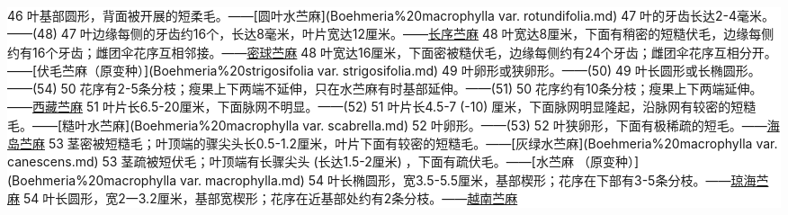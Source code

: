 46 叶基部圆形，背面被开展的短柔毛。——[圆叶水苎麻](Boehmeria%20macrophylla var. rotundifolia.md)
47 叶的牙齿长达2-4毫米。——(48)
47 叶边缘每侧的牙齿约16个，长达8毫米，叶片宽达12厘米。——[长序苎麻](Boehmeria%20dolichostachya.md)
48 叶宽达8厘米，下面有稍密的短糙伏毛，边缘每侧约有16个牙齿；雌团伞花序互相邻接。——[密球苎麻](Boehmeria%20densiglomerata.md)
48 叶宽达16厘米，下面密被糙伏毛，边缘每侧约有24个牙齿；雌团伞花序互相分开。——[伏毛苎麻（原变种）](Boehmeria%20strigosifolia var. strigosifolia.md)
49 叶卵形或狭卵形。——(50)
49 叶长圆形或长椭圆形。——(54)
50 花序有2-5条分枝；瘦果上下两端不延伸，只在水苎麻有时基部延伸。——(51)
50 花序约有10条分枝；瘦果上下两端延伸。——[西藏苎麻](Boehmeria%20tibetica.md)
51 叶片长6.5-20厘米，下面脉网不明显。——(52)
51 叶片长4.5-7 (-10) 厘米，下面脉网明显隆起，沿脉网有较密的短糙毛。——[糙叶水苎麻](Boehmeria%20macrophylla var. scabrella.md)
52 叶卵形。——(53)
52 叶狭卵形，下面有极稀疏的短毛。——[海岛苎麻](Boehmeria%20formosana.md)
53 茎密被短糙毛；叶顶端的骤尖头长0.5-1.2厘米，叶片下面有较密的短糙毛。——[灰绿水苎麻](Boehmeria%20macrophylla var. canescens.md)
53 茎疏被短伏毛；叶顶端有长骤尖头 (长达1.5-2厘米) ，下面有疏伏毛。——[水苎麻 （原变种）](Boehmeria%20macrophylla var. macrophylla.md)
54 叶长椭圆形，宽3.5-5.5厘米，基部楔形；花序在下部有3-5条分枝。——[琼海苎麻](Boehmeria%20lohuiensis.md)
54 叶长圆形，宽2一3.2厘米，基部宽楔形；花序在近基部处约有2条分枝。——[越南苎麻](Boehmeria%20tonkinensis.md)
